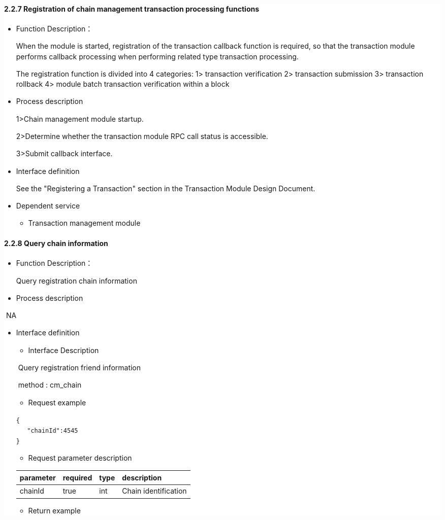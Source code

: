 #### 2.2.7 Registration of chain management transaction processing functions

- Function Description：

   When the module is started, registration of the transaction callback function is required, so that the transaction module performs callback processing when performing related type transaction processing.

  The registration function is divided into 4 categories: 1> transaction verification 2> transaction submission 3> transaction rollback 4> module batch transaction verification within a block  

- Process description

  1>Chain management module startup.

  2>Determine whether the transaction module RPC call status is accessible.

  3>Submit callback interface.

- Interface definition

  See the "Registering a Transaction" section in the Transaction Module Design Document.

- Dependent service

  - Transaction management module

#### 2.2.8  Query chain information

- Function Description：

  Query registration chain information

- Process description

​        NA

- Interface definition

  - Interface Description

  ​        Query registration friend information

  ​        method : cm_chain

  - Request example

  ```
  {
     "chainId":4545 
  }
  ```

  - Request parameter description

  | parameter | required | type | description          |
  | :-------- | :------- | :--- | -------------------- |
  | chainId   | true     | int  | Chain identification |

  - Return example
